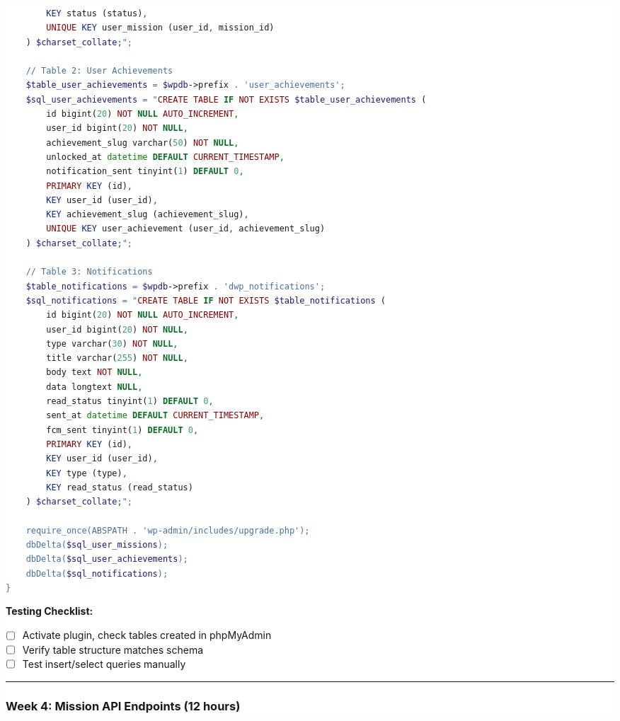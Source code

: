 ```php
        KEY status (status),
        UNIQUE KEY user_mission (user_id, mission_id)
    ) $charset_collate;";

    // Table 2: User Achievements
    $table_user_achievements = $wpdb->prefix . 'user_achievements';
    $sql_user_achievements = "CREATE TABLE IF NOT EXISTS $table_user_achievements (
        id bigint(20) NOT NULL AUTO_INCREMENT,
        user_id bigint(20) NOT NULL,
        achievement_slug varchar(50) NOT NULL,
        unlocked_at datetime DEFAULT CURRENT_TIMESTAMP,
        notification_sent tinyint(1) DEFAULT 0,
        PRIMARY KEY (id),
        KEY user_id (user_id),
        KEY achievement_slug (achievement_slug),
        UNIQUE KEY user_achievement (user_id, achievement_slug)
    ) $charset_collate;";

    // Table 3: Notifications
    $table_notifications = $wpdb->prefix . 'dwp_notifications';
    $sql_notifications = "CREATE TABLE IF NOT EXISTS $table_notifications (
        id bigint(20) NOT NULL AUTO_INCREMENT,
        user_id bigint(20) NOT NULL,
        type varchar(30) NOT NULL,
        title varchar(255) NOT NULL,
        body text NOT NULL,
        data longtext NULL,
        read_status tinyint(1) DEFAULT 0,
        sent_at datetime DEFAULT CURRENT_TIMESTAMP,
        fcm_sent tinyint(1) DEFAULT 0,
        PRIMARY KEY (id),
        KEY user_id (user_id),
        KEY type (type),
        KEY read_status (read_status)
    ) $charset_collate;";

    require_once(ABSPATH . 'wp-admin/includes/upgrade.php');
    dbDelta($sql_user_missions);
    dbDelta($sql_user_achievements);
    dbDelta($sql_notifications);
}
```

**Testing Checklist:**
- [ ] Activate plugin, check tables created in phpMyAdmin
- [ ] Verify table structure matches schema
- [ ] Test insert/select queries manually

---

### Week 4: Mission API Endpoints (12 hours)
